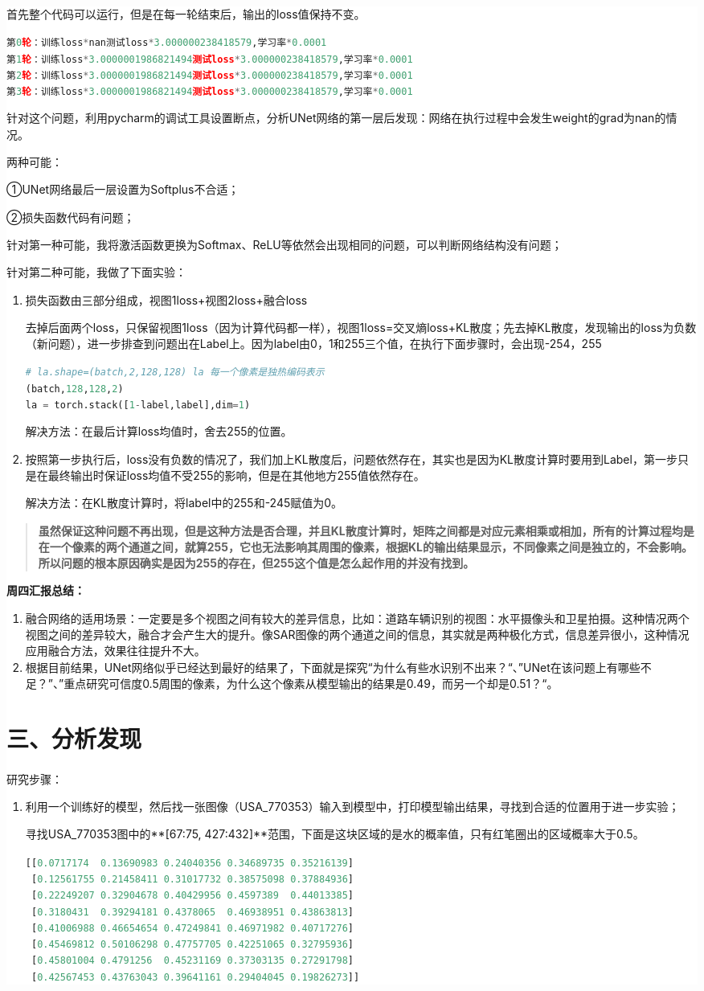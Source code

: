 首先整个代码可以运行，但是在每一轮结束后，输出的loss值保持不变。

```python
第0轮：训练loss*nan测试loss*3.000000238418579,学习率*0.0001
第1轮：训练loss*3.0000001986821494测试loss*3.000000238418579,学习率*0.0001
第2轮：训练loss*3.0000001986821494测试loss*3.000000238418579,学习率*0.0001
第3轮：训练loss*3.0000001986821494测试loss*3.000000238418579,学习率*0.0001
```

针对这个问题，利用pycharm的调试工具设置断点，分析UNet网络的第一层后发现：网络在执行过程中会发生weight的grad为nan的情况。

两种可能：

①UNet网络最后一层设置为Softplus不合适；

②损失函数代码有问题；

针对第一种可能，我将激活函数更换为Softmax、ReLU等依然会出现相同的问题，可以判断网络结构没有问题；

针对第二种可能，我做了下面实验：

1. 损失函数由三部分组成，视图1loss+视图2loss+融合loss

   去掉后面两个loss，只保留视图1loss（因为计算代码都一样），视图1loss=交叉熵loss+KL散度；先去掉KL散度，发现输出的loss为负数（新问题），进一步排查到问题出在Label上。因为label由0，1和255三个值，在执行下面步骤时，会出现-254，255

   ```python
   # la.shape=(batch,2,128,128) la 每一个像素是独热编码表示
   (batch,128,128,2)
   la = torch.stack([1-label,label],dim=1)
   ```

   解决方法：在最后计算loss均值时，舍去255的位置。

2. 按照第一步执行后，loss没有负数的情况了，我们加上KL散度后，问题依然存在，其实也是因为KL散度计算时要用到Label，第一步只是在最终输出时保证loss均值不受255的影响，但是在其他地方255值依然存在。

   解决方法：在KL散度计算时，将label中的255和-245赋值为0。

> **虽然保证这种问题不再出现，但是这种方法是否合理，并且KL散度计算时，矩阵之间都是对应元素相乘或相加，所有的计算过程均是在一个像素的两个通道之间，就算255，它也无法影响其周围的像素，根据KL的输出结果显示，不同像素之间是独立的，不会影响。所以问题的根本原因确实是因为255的存在，但255这个值是怎么起作用的并没有找到。**

**周四汇报总结：**

1. 融合网络的适用场景：一定要是多个视图之间有较大的差异信息，比如：道路车辆识别的视图：水平摄像头和卫星拍摄。这种情况两个视图之间的差异较大，融合才会产生大的提升。像SAR图像的两个通道之间的信息，其实就是两种极化方式，信息差异很小，这种情况应用融合方法，效果往往提升不大。
2. 根据目前结果，UNet网络似乎已经达到最好的结果了，下面就是探究“为什么有些水识别不出来？“、”UNet在该问题上有哪些不足？”、”重点研究可信度0.5周围的像素，为什么这个像素从模型输出的结果是0.49，而另一个却是0.51？“。

# 三、分析发现

研究步骤：

1. 利用一个训练好的模型，然后找一张图像（USA_770353）输入到模型中，打印模型输出结果，寻找到合适的位置用于进一步实验；

   寻找USA_770353图中的**[67:75, 427:432]**范围，下面是这块区域的是水的概率值，只有红笔圈出的区域概率大于0.5。

   ```python
   [[0.0717174  0.13690983 0.24040356 0.34689735 0.35216139]
    [0.12561755 0.21458411 0.31017732 0.38575098 0.37884936]
    [0.22249207 0.32904678 0.40429956 0.4597389  0.44013385]
    [0.3180431  0.39294181 0.4378065  0.46938951 0.43863813]
    [0.41006988 0.46654654 0.47249841 0.46971982 0.40717276]
    [0.45469812 0.50106298 0.47757705 0.42251065 0.32795936]
    [0.45801004 0.4791256  0.45231169 0.37303135 0.27291798]
    [0.42567453 0.43763043 0.39641161 0.29404045 0.19826273]]
   ```
